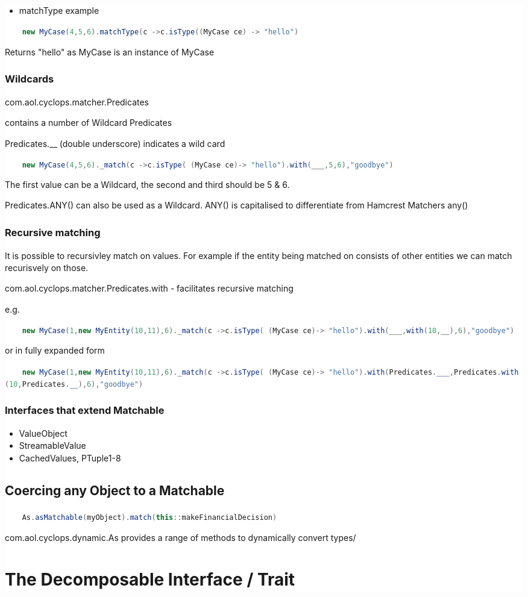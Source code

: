 * matchType example

```java
	new MyCase(4,5,6).matchType(c ->c.isType((MyCase ce) -> "hello")
```
Returns "hello" as MyCase is an instance of MyCase

### Wildcards

com.aol.cyclops.matcher.Predicates

contains a number of Wildcard Predicates

Predicates.__   (double underscore) indicates a wild card

```java
    new MyCase(4,5,6)._match(c ->c.isType( (MyCase ce)-> "hello").with(___,5,6),"goodbye")
```

The first value can be a Wildcard, the second and third should be 5 & 6.

Predicates.ANY() can also be used as a Wildcard. ANY() is capitalised to differentiate from Hamcrest Matchers any()

### Recursive matching

It is possible to recursivley match on values. For example if the entity being matched on consists of other entities we can match recurisvely on those.

com.aol.cyclops.matcher.Predicates.with  - facilitates recursive matching

e.g.

```java
    new MyCase(1,new MyEntity(10,11),6)._match(c ->c.isType( (MyCase ce)-> "hello").with(___,with(10,__),6),"goodbye")
```
or in fully expanded form 

```java
	new MyCase(1,new MyEntity(10,11),6)._match(c ->c.isType( (MyCase ce)-> "hello").with(Predicates.___,Predicates.with(10,Predicates.__),6),"goodbye")
```

### Interfaces that extend Matchable

* ValueObject
* StreamableValue
* CachedValues, PTuple1-8

## Coercing any Object to a Matchable

```java
    As.asMatchable(myObject).match(this::makeFinancialDecision)
```

com.aol.cyclops.dynamic.As provides a range of methods to dynamically convert types/

# The Decomposable Interface  / Trait
